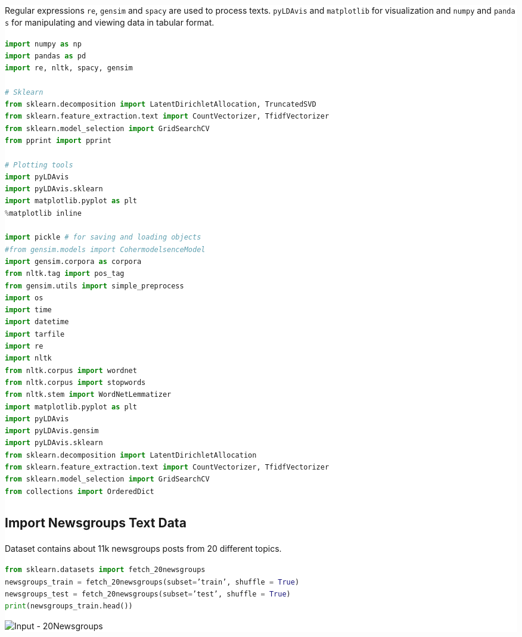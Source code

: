 Regular expressions  `re`,  `gensim`  and  `spacy`  are used to process texts.  `pyLDAvis`  and  `matplotlib`  for visualization and  `numpy`  and  `pandas`  for manipulating and viewing data in tabular format.
```python
import numpy as np
import pandas as pd
import re, nltk, spacy, gensim

# Sklearn
from sklearn.decomposition import LatentDirichletAllocation, TruncatedSVD
from sklearn.feature_extraction.text import CountVectorizer, TfidfVectorizer
from sklearn.model_selection import GridSearchCV
from pprint import pprint

# Plotting tools
import pyLDAvis
import pyLDAvis.sklearn
import matplotlib.pyplot as plt
%matplotlib inline

import pickle # for saving and loading objects
#from gensim.models import CohermodelsenceModel
import gensim.corpora as corpora
from nltk.tag import pos_tag
from gensim.utils import simple_preprocess
import os
import time
import datetime
import tarfile
import re
import nltk
from nltk.corpus import wordnet
from nltk.corpus import stopwords
from nltk.stem import WordNetLemmatizer
import matplotlib.pyplot as plt
import pyLDAvis
import pyLDAvis.gensim
import pyLDAvis.sklearn
from sklearn.decomposition import LatentDirichletAllocation
from sklearn.feature_extraction.text import CountVectorizer, TfidfVectorizer
from sklearn.model_selection import GridSearchCV
from collections import OrderedDict
```
## Import Newsgroups Text Data
Dataset contains about 11k newsgroups posts from 20 different topics.
```python
from sklearn.datasets import fetch_20newsgroups  
newsgroups_train = fetch_20newsgroups(subset=’train’, shuffle = True)  
newsgroups_test = fetch_20newsgroups(subset=’test’, shuffle = True)
print(newsgroups_train.head())
```
![Input - 20Newsgroups](https://www.machinelearningplus.com/wp-content/uploads/2018/04/input_texts-1024x608.png?ezimgfmt=rs:722x428/rscb1/ng:webp/ngcb1)
